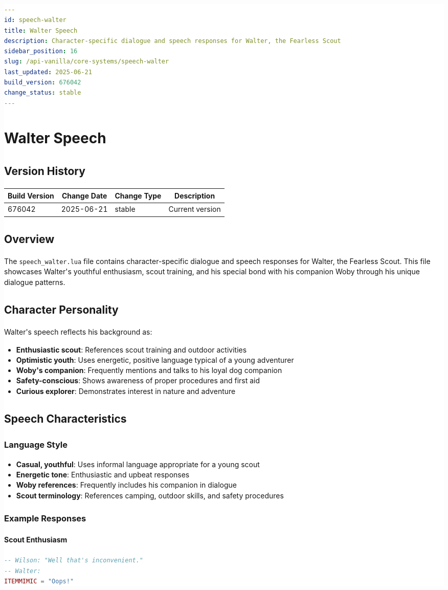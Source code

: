 ```yaml
---
id: speech-walter
title: Walter Speech
description: Character-specific dialogue and speech responses for Walter, the Fearless Scout
sidebar_position: 16
slug: /api-vanilla/core-systems/speech-walter
last_updated: 2025-06-21
build_version: 676042
change_status: stable
---
```


# Walter Speech

## Version History
| Build Version | Change Date | Change Type | Description |
|---|----|----|----|
| 676042 | 2025-06-21 | stable | Current version |

## Overview

The `speech_walter.lua` file contains character-specific dialogue and speech responses for Walter, the Fearless Scout. This file showcases Walter's youthful enthusiasm, scout training, and his special bond with his companion Woby through his unique dialogue patterns.

## Character Personality

Walter's speech reflects his background as:
- **Enthusiastic scout**: References scout training and outdoor activities
- **Optimistic youth**: Uses energetic, positive language typical of a young adventurer
- **Woby's companion**: Frequently mentions and talks to his loyal dog companion
- **Safety-conscious**: Shows awareness of proper procedures and first aid
- **Curious explorer**: Demonstrates interest in nature and adventure

## Speech Characteristics

### Language Style
- **Casual, youthful**: Uses informal language appropriate for a young scout
- **Energetic tone**: Enthusiastic and upbeat responses
- **Woby references**: Frequently includes his companion in dialogue
- **Scout terminology**: References camping, outdoor skills, and safety procedures

### Example Responses

#### Scout Enthusiasm
```lua
-- Wilson: "Well that's inconvenient."
-- Walter:
ITEMMIMIC = "Oops!"
```
